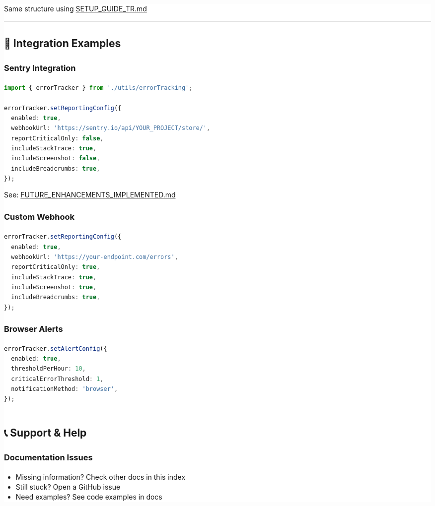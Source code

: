 Same structure using [SETUP_GUIDE_TR.md](SETUP_GUIDE_TR.md)

---

## 🔧 Integration Examples

### Sentry Integration

```typescript
import { errorTracker } from './utils/errorTracking';

errorTracker.setReportingConfig({
  enabled: true,
  webhookUrl: 'https://sentry.io/api/YOUR_PROJECT/store/',
  reportCriticalOnly: false,
  includeStackTrace: true,
  includeScreenshot: false,
  includeBreadcrumbs: true,
});
```

See: [FUTURE_ENHANCEMENTS_IMPLEMENTED.md](FUTURE_ENHANCEMENTS_IMPLEMENTED.md#10-integration-with-sentrylogrocket)

### Custom Webhook

```typescript
errorTracker.setReportingConfig({
  enabled: true,
  webhookUrl: 'https://your-endpoint.com/errors',
  reportCriticalOnly: true,
  includeStackTrace: true,
  includeScreenshot: true,
  includeBreadcrumbs: true,
});
```

### Browser Alerts

```typescript
errorTracker.setAlertConfig({
  enabled: true,
  thresholdPerHour: 10,
  criticalErrorThreshold: 1,
  notificationMethod: 'browser',
});
```

---

## 📞 Support & Help

### Documentation Issues
- Missing information? Check other docs in this index
- Still stuck? Open a GitHub issue
- Need examples? See code examples in docs
